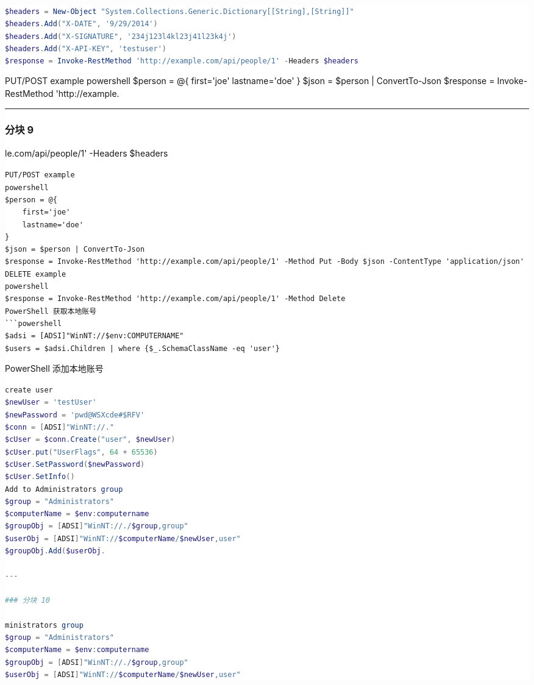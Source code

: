 ```powershell
$headers = New-Object "System.Collections.Generic.Dictionary[[String],[String]]"
$headers.Add("X-DATE", '9/29/2014')
$headers.Add("X-SIGNATURE", '234j123l4kl23j41l23k4j')
$headers.Add("X-API-KEY", 'testuser')
$response = Invoke-RestMethod 'http://example.com/api/people/1' -Headers $headers
```
PUT/POST example
powershell
$person = @{
    first='joe'
    lastname='doe'
}
$json = $person | ConvertTo-Json
$response = Invoke-RestMethod 'http://example.

---

### 分块 9

le.com/api/people/1' -Headers $headers
```
PUT/POST example
powershell
$person = @{
    first='joe'
    lastname='doe'
}
$json = $person | ConvertTo-Json
$response = Invoke-RestMethod 'http://example.com/api/people/1' -Method Put -Body $json -ContentType 'application/json'
DELETE example
powershell
$response = Invoke-RestMethod 'http://example.com/api/people/1' -Method Delete
PowerShell 获取本地账号
```powershell
$adsi = [ADSI]"WinNT://$env:COMPUTERNAME"
$users = $adsi.Children | where {$_.SchemaClassName -eq 'user'}
```
PowerShell 添加本地账号
```powershell
create user
$newUser = 'testUser'
$newPassword = 'pwd@WSXcde#$RFV'
$conn = [ADSI]"WinNT://."
$cUser = $conn.Create("user", $newUser)
$cUser.put("UserFlags", 64 + 65536)
$cUser.SetPassword($newPassword)
$cUser.SetInfo()
Add to Administrators group
$group = "Administrators"
$computerName = $env:computername
$groupObj = [ADSI]"WinNT://./$group,group"
$userObj = [ADSI]"WinNT://$computerName/$newUser,user"
$groupObj.Add($userObj.

---

### 分块 10

ministrators group
$group = "Administrators"
$computerName = $env:computername
$groupObj = [ADSI]"WinNT://./$group,group"
$userObj = [ADSI]"WinNT://$computerName/$newUser,user"
```